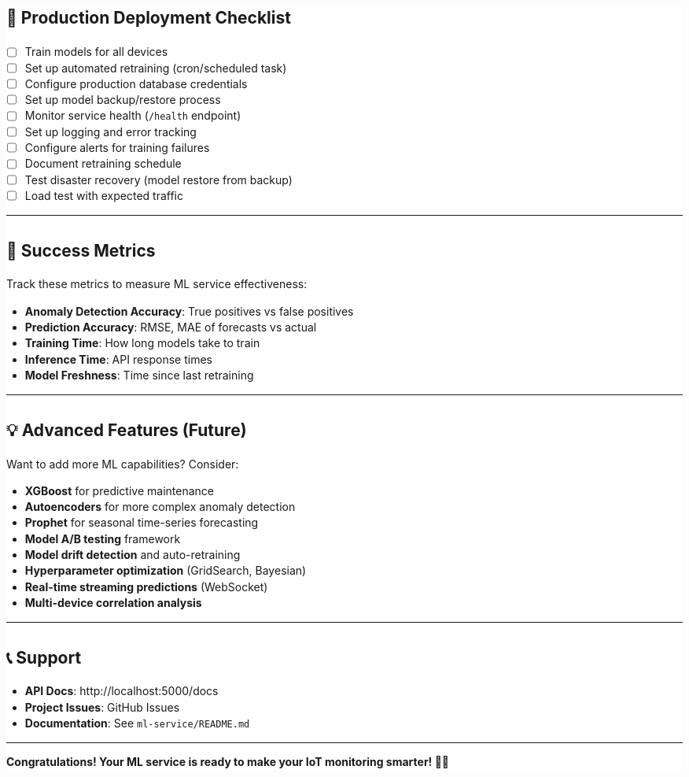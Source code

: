 
## 🚀 Production Deployment Checklist

- [ ] Train models for all devices
- [ ] Set up automated retraining (cron/scheduled task)
- [ ] Configure production database credentials
- [ ] Set up model backup/restore process
- [ ] Monitor service health (`/health` endpoint)
- [ ] Set up logging and error tracking
- [ ] Configure alerts for training failures
- [ ] Document retraining schedule
- [ ] Test disaster recovery (model restore from backup)
- [ ] Load test with expected traffic

---

## 🎯 Success Metrics

Track these metrics to measure ML service effectiveness:

- **Anomaly Detection Accuracy**: True positives vs false positives
- **Prediction Accuracy**: RMSE, MAE of forecasts vs actual
- **Training Time**: How long models take to train
- **Inference Time**: API response times
- **Model Freshness**: Time since last retraining

---

## 💡 Advanced Features (Future)

Want to add more ML capabilities? Consider:

- **XGBoost** for predictive maintenance
- **Autoencoders** for more complex anomaly detection
- **Prophet** for seasonal time-series forecasting
- **Model A/B testing** framework
- **Model drift detection** and auto-retraining
- **Hyperparameter optimization** (GridSearch, Bayesian)
- **Real-time streaming predictions** (WebSocket)
- **Multi-device correlation analysis**

---

## 📞 Support

- **API Docs**: http://localhost:5000/docs
- **Project Issues**: GitHub Issues
- **Documentation**: See `ml-service/README.md`

---

**Congratulations! Your ML service is ready to make your IoT monitoring smarter! 🤖🎉**

